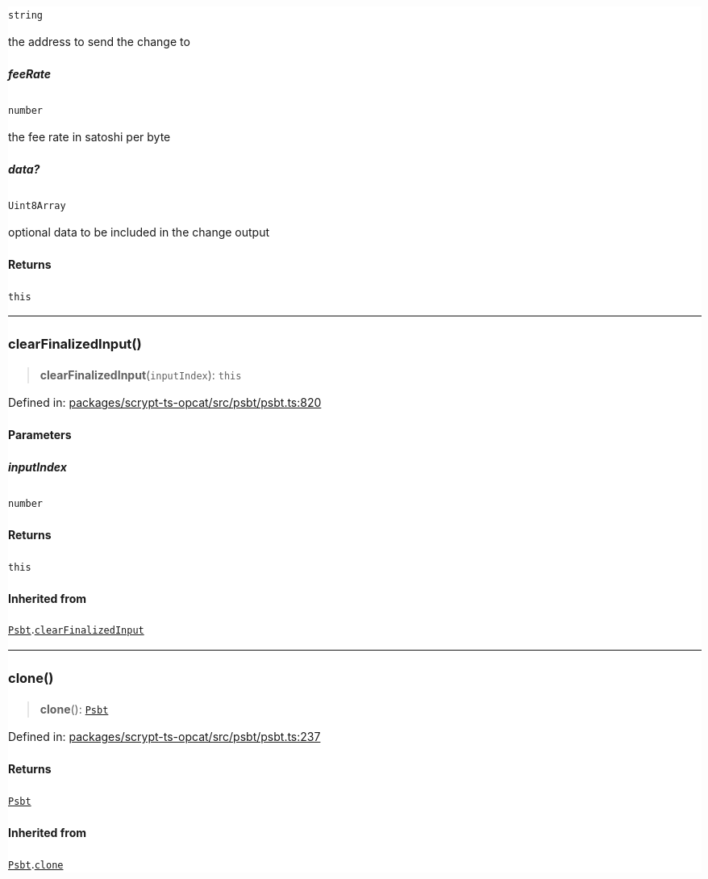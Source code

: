 `string`

the address to send the change to

##### feeRate

`number`

the fee rate in satoshi per byte

##### data?

`Uint8Array`

optional data to be included in the change output

#### Returns

`this`

***

### clearFinalizedInput()

> **clearFinalizedInput**(`inputIndex`): `this`

Defined in: [packages/scrypt-ts-opcat/src/psbt/psbt.ts:820](https://github.com/OPCAT-Labs/ts-tools/blob/528986f3e4ac436a160988491680cf191c0bf231/packages/scrypt-ts-opcat/src/psbt/psbt.ts#L820)

#### Parameters

##### inputIndex

`number`

#### Returns

`this`

#### Inherited from

[`Psbt`](../classes/Psbt.md).[`clearFinalizedInput`](../classes/Psbt.md#clearfinalizedinput)

***

### clone()

> **clone**(): [`Psbt`](../classes/Psbt.md)

Defined in: [packages/scrypt-ts-opcat/src/psbt/psbt.ts:237](https://github.com/OPCAT-Labs/ts-tools/blob/528986f3e4ac436a160988491680cf191c0bf231/packages/scrypt-ts-opcat/src/psbt/psbt.ts#L237)

#### Returns

[`Psbt`](../classes/Psbt.md)

#### Inherited from

[`Psbt`](../classes/Psbt.md).[`clone`](../classes/Psbt.md#clone)
